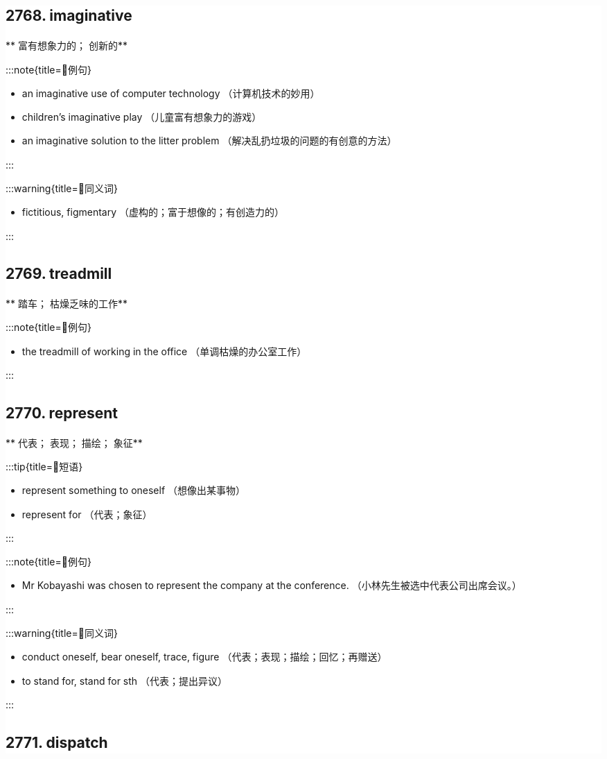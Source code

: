 
## 2768. imaginative

** 富有想象力的； 创新的**

:::note{title=🎤例句}

- an imaginative use of computer technology （计算机技术的妙用）

- children’s imaginative play （儿童富有想象力的游戏）

- an imaginative solution to the litter problem （解决乱扔垃圾的问题的有创意的方法）

:::

:::warning{title=🤔同义词}

- fictitious, figmentary （虚构的；富于想像的；有创造力的）

:::


## 2769. treadmill

** 踏车； 枯燥乏味的工作**

:::note{title=🎤例句}

- the treadmill of working in the office （单调枯燥的办公室工作）

:::

## 2770. represent

** 代表； 表现； 描绘； 象征**

:::tip{title=🤩短语}

- represent something to oneself （想像出某事物）

- represent for （代表；象征）

:::

:::note{title=🎤例句}

- Mr Kobayashi was chosen to represent the company at the conference. （小林先生被选中代表公司出席会议。）

:::

:::warning{title=🤔同义词}

- conduct oneself, bear oneself, trace, figure （代表；表现；描绘；回忆；再赠送）

- to stand for, stand for sth （代表；提出异议）

:::


## 2771. dispatch
